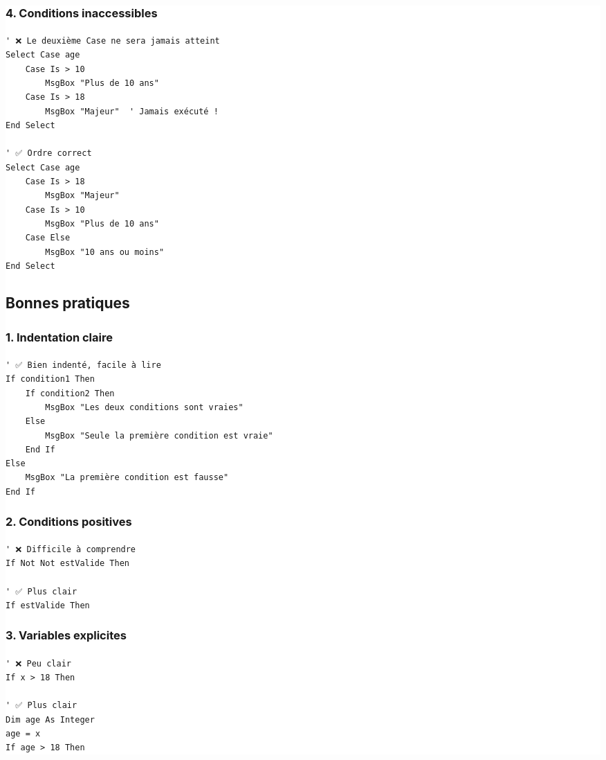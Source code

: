 ### 4. Conditions inaccessibles
```vba
' ❌ Le deuxième Case ne sera jamais atteint
Select Case age
    Case Is > 10
        MsgBox "Plus de 10 ans"
    Case Is > 18
        MsgBox "Majeur"  ' Jamais exécuté !
End Select

' ✅ Ordre correct
Select Case age
    Case Is > 18
        MsgBox "Majeur"
    Case Is > 10
        MsgBox "Plus de 10 ans"
    Case Else
        MsgBox "10 ans ou moins"
End Select
```

## Bonnes pratiques

### 1. Indentation claire
```vba
' ✅ Bien indenté, facile à lire
If condition1 Then
    If condition2 Then
        MsgBox "Les deux conditions sont vraies"
    Else
        MsgBox "Seule la première condition est vraie"
    End If
Else
    MsgBox "La première condition est fausse"
End If
```

### 2. Conditions positives
```vba
' ❌ Difficile à comprendre
If Not Not estValide Then

' ✅ Plus clair
If estValide Then
```

### 3. Variables explicites
```vba
' ❌ Peu clair
If x > 18 Then

' ✅ Plus clair
Dim age As Integer
age = x
If age > 18 Then
```
